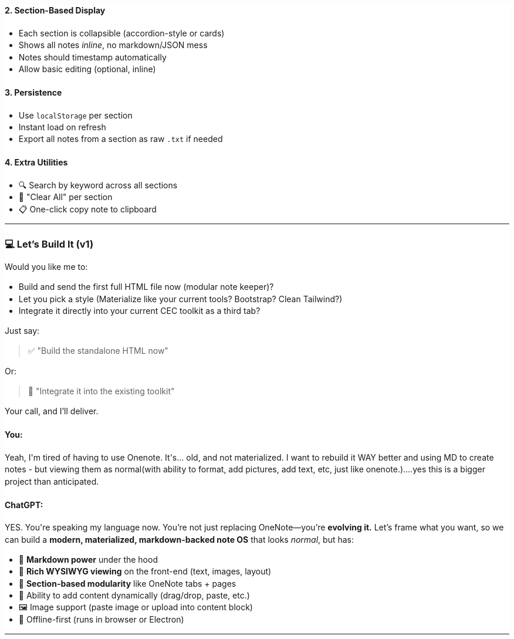 #### 2. **Section-Based Display**

- Each section is collapsible (accordion-style or cards)
- Shows all notes *inline*, no markdown/JSON mess
- Notes should timestamp automatically
- Allow basic editing (optional, inline)

#### 3. **Persistence**

- Use `localStorage` per section
- Instant load on refresh
- Export all notes from a section as raw `.txt` if needed

#### 4. **Extra Utilities**

- 🔍 Search by keyword across all sections
- 🧹 "Clear All" per section
- 📋 One-click copy note to clipboard

---

### 💻 Let’s Build It (v1)

Would you like me to:

- Build and send the first full HTML file now (modular note keeper)?
- Let you pick a style (Materialize like your current tools? Bootstrap? Clean Tailwind?)
- Integrate it directly into your current CEC toolkit as a third tab?

Just say:

> ✅ "Build the standalone HTML now"

Or:

> 🔗 "Integrate it into the existing toolkit"

Your call, and I’ll deliver.


#### You:
Yeah, I'm tired of having to use Onenote. It's... old, and not materialized. I want to rebuild it WAY better and using MD to create notes - but viewing them as normal(with ability to format, add pictures, add text, etc, just like onenote.)....yes this is a bigger project than anticipated. 

#### ChatGPT:
YES. You're speaking my language now. You’re not just replacing OneNote—you’re **evolving it.** Let’s frame what you want, so we can build a **modern, materialized, markdown-backed note OS** that looks *normal*, but has:

- 🧠 **Markdown power** under the hood
- 📄 **Rich WYSIWYG viewing** on the front-end (text, images, layout)
- 🧱 **Section-based modularity** like OneNote tabs + pages
- 📂 Ability to add content dynamically (drag/drop, paste, etc.)
- 🖼️ Image support (paste image or upload into content block)
- 🧭 Offline-first (runs in browser or Electron)

---